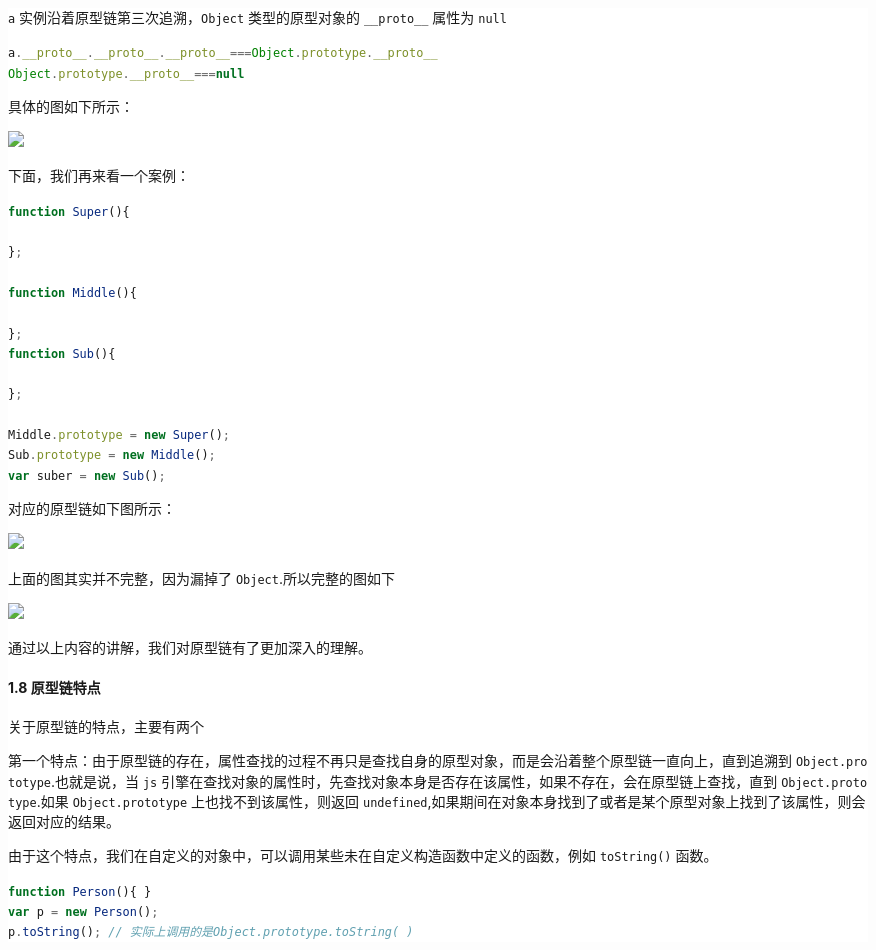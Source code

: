 `a` 实例沿着原型链第三次追溯，`Object` 类型的原型对象的 `__proto__` 属性为 `null`

```js
a.__proto__.__proto__.__proto__===Object.prototype.__proto__
Object.prototype.__proto__===null

```

具体的图如下所示：

![](images/原型链1.png)

下面，我们再来看一个案例：

```js
function Super(){

};

function Middle(){

};
function Sub(){

};

Middle.prototype = new Super();
Sub.prototype = new Middle();
var suber = new Sub();
```

对应的原型链如下图所示：

![](images/原型链2.png)

上面的图其实并不完整，因为漏掉了 `Object`.所以完整的图如下

![](images/原型链3.png)

通过以上内容的讲解，我们对原型链有了更加深入的理解。

#### 1.8 原型链特点

关于原型链的特点，主要有两个

第一个特点：由于原型链的存在，属性查找的过程不再只是查找自身的原型对象，而是会沿着整个原型链一直向上，直到追溯到 `Object.prototype`.也就是说，当 `js` 引擎在查找对象的属性时，先查找对象本身是否存在该属性，如果不存在，会在原型链上查找，直到 `Object.prototype`.如果 `Object.prototype` 上也找不到该属性，则返回 `undefined`,如果期间在对象本身找到了或者是某个原型对象上找到了该属性，则会返回对应的结果。

由于这个特点，我们在自定义的对象中，可以调用某些未在自定义构造函数中定义的函数，例如 `toString()` 函数。

```js
function Person(){ }
var p = new Person();
p.toString(); // 实际上调用的是Object.prototype.toString( )
```

